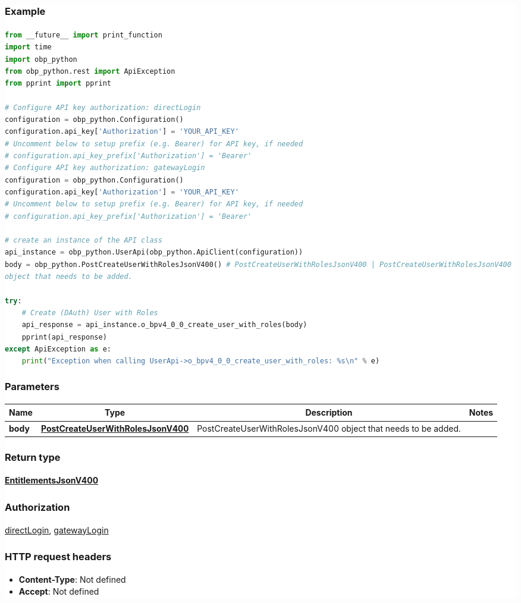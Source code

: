 ### Example
```python
from __future__ import print_function
import time
import obp_python
from obp_python.rest import ApiException
from pprint import pprint

# Configure API key authorization: directLogin
configuration = obp_python.Configuration()
configuration.api_key['Authorization'] = 'YOUR_API_KEY'
# Uncomment below to setup prefix (e.g. Bearer) for API key, if needed
# configuration.api_key_prefix['Authorization'] = 'Bearer'
# Configure API key authorization: gatewayLogin
configuration = obp_python.Configuration()
configuration.api_key['Authorization'] = 'YOUR_API_KEY'
# Uncomment below to setup prefix (e.g. Bearer) for API key, if needed
# configuration.api_key_prefix['Authorization'] = 'Bearer'

# create an instance of the API class
api_instance = obp_python.UserApi(obp_python.ApiClient(configuration))
body = obp_python.PostCreateUserWithRolesJsonV400() # PostCreateUserWithRolesJsonV400 | PostCreateUserWithRolesJsonV400 object that needs to be added.

try:
    # Create (DAuth) User with Roles
    api_response = api_instance.o_bpv4_0_0_create_user_with_roles(body)
    pprint(api_response)
except ApiException as e:
    print("Exception when calling UserApi->o_bpv4_0_0_create_user_with_roles: %s\n" % e)
```

### Parameters

Name | Type | Description  | Notes
------------- | ------------- | ------------- | -------------
 **body** | [**PostCreateUserWithRolesJsonV400**](PostCreateUserWithRolesJsonV400.md)| PostCreateUserWithRolesJsonV400 object that needs to be added. | 

### Return type

[**EntitlementsJsonV400**](EntitlementsJsonV400.md)

### Authorization

[directLogin](../README.md#directLogin), [gatewayLogin](../README.md#gatewayLogin)

### HTTP request headers

 - **Content-Type**: Not defined
 - **Accept**: Not defined
